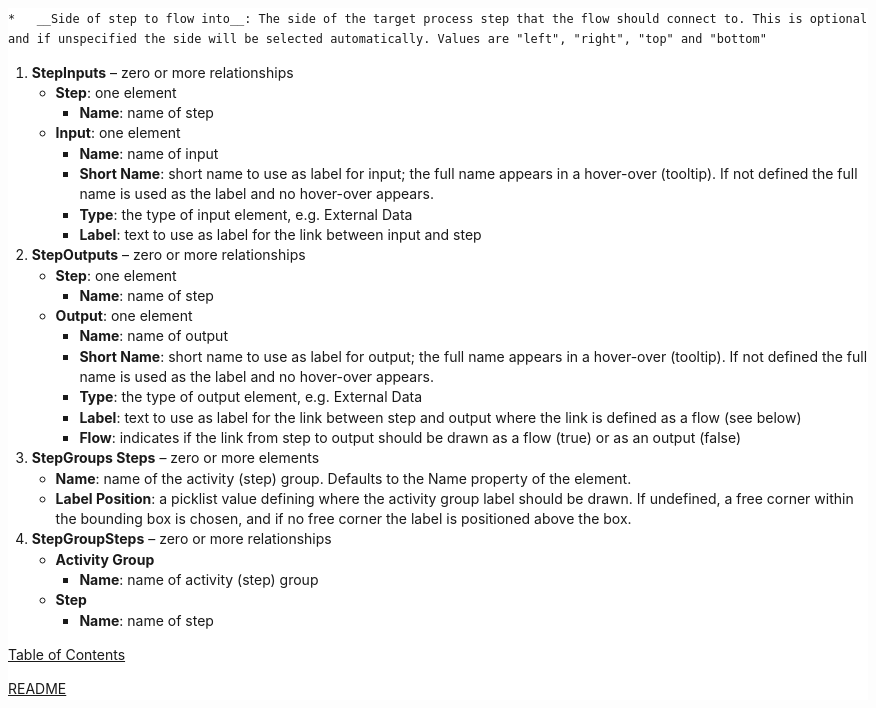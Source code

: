     *   __Side of step to flow into__: The side of the target process step that the flow should connect to. This is optional and if unspecified the side will be selected automatically. Values are "left", "right", "top" and "bottom"
1.	__StepInputs__ – zero or more relationships
    *	__Step__: one element
        *	__Name__: name of step
    *	__Input__: one element
        *	__Name__: name of input
        *	__Short Name__: short name to use as label for input; the full name appears in a hover-over (tooltip). If not defined the full name is used as the label and no hover-over appears.
        *	__Type__: the type of input element, e.g. External Data
        *	__Label__: text to use as label for the link between input and step
1.	__StepOutputs__ – zero or more relationships
    *	__Step__: one element
        *	__Name__: name of step
    *	__Output__: one element
        *	__Name__: name of output
        *	__Short Name__: short name to use as label for output; the full name appears in a hover-over (tooltip). If not defined the full name is used as the label and no hover-over appears.
        *	__Type__: the type of output element, e.g. External Data
        *	__Label__: text to use as label for the link between step and output where the link is defined as a flow (see below)
        *	__Flow__: indicates if the link from step to output should be drawn as a flow (true) or as an output (false)
1.	__StepGroups Steps__ – zero or more elements
    *	__Name__: name of the activity (step) group. Defaults to the Name property of the element.
    *	__Label Position__: a picklist value defining where the activity group label should be drawn. If undefined, a free corner within the bounding box is chosen, and if no free corner the label is positioned above the box.
1.	__StepGroupSteps__ – zero or more relationships
    *	__Activity Group__
        *	__Name__: name of activity (step) group
    *	__Step__ 
        *	__Name__: name of step

[Table of Contents](#table-of-contents)

[README](../../README.md)

